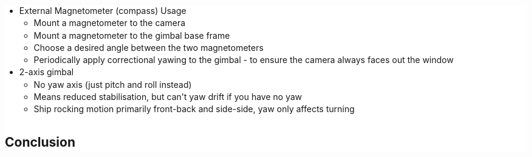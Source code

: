 - External Magnetometer (compass) Usage
  - Mount a magnetometer to the camera
  - Mount a magnetometer to the gimbal base frame
  - Choose a desired angle between the two magnetometers
  - Periodically apply correctional yawing to the gimbal - to ensure the camera always faces out the window
- 2-axis gimbal
  - No yaw axis (just pitch and roll instead)
  - Means reduced stabilisation, but can't yaw drift if you have no yaw
  - Ship rocking motion primarily front-back and side-side, yaw only affects turning

## Conclusion
